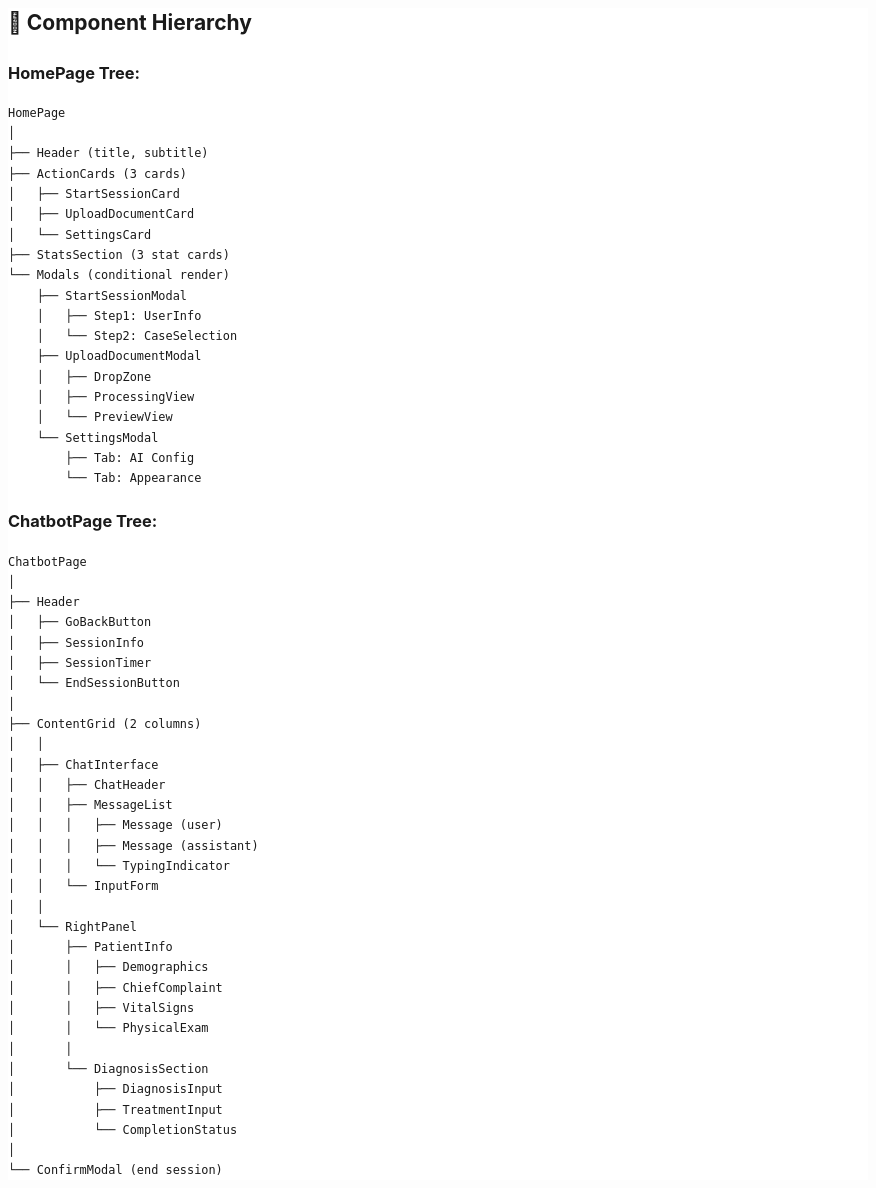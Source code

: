 ## 🎨 Component Hierarchy

### HomePage Tree:
```
HomePage
│
├── Header (title, subtitle)
├── ActionCards (3 cards)
│   ├── StartSessionCard
│   ├── UploadDocumentCard
│   └── SettingsCard
├── StatsSection (3 stat cards)
└── Modals (conditional render)
    ├── StartSessionModal
    │   ├── Step1: UserInfo
    │   └── Step2: CaseSelection
    ├── UploadDocumentModal
    │   ├── DropZone
    │   ├── ProcessingView
    │   └── PreviewView
    └── SettingsModal
        ├── Tab: AI Config
        └── Tab: Appearance
```

### ChatbotPage Tree:
```
ChatbotPage
│
├── Header
│   ├── GoBackButton
│   ├── SessionInfo
│   ├── SessionTimer
│   └── EndSessionButton
│
├── ContentGrid (2 columns)
│   │
│   ├── ChatInterface
│   │   ├── ChatHeader
│   │   ├── MessageList
│   │   │   ├── Message (user)
│   │   │   ├── Message (assistant)
│   │   │   └── TypingIndicator
│   │   └── InputForm
│   │
│   └── RightPanel
│       ├── PatientInfo
│       │   ├── Demographics
│       │   ├── ChiefComplaint
│       │   ├── VitalSigns
│       │   └── PhysicalExam
│       │
│       └── DiagnosisSection
│           ├── DiagnosisInput
│           ├── TreatmentInput
│           └── CompletionStatus
│
└── ConfirmModal (end session)
```
